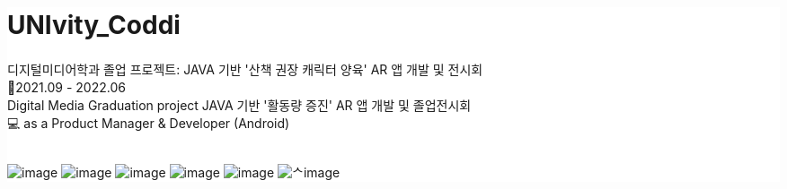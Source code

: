 # UNIvity_Coddi
디지털미디어학과 졸업 프로젝트: JAVA 기반 '산책 권장 캐릭터 양육' AR 앱 개발 및 전시회
<br>
📌2021.09 - 2022.06 <br> Digital Media Graduation project JAVA 기반 '활동량 증진' AR 앱 개발 및 졸업전시회 <br> 💻 as a Product Manager & Developer (Android)
<br>

<br>

<img width="1512" alt="image" src="https://github.com/leejihyeon240/UNIvity_Coddi/assets/59243729/80a9b915-f981-424b-a0a3-635bc4b4a1dd">
<img width="1512" alt="image" src="https://github.com/leejihyeon240/UNIvity_Coddi/assets/59243729/b7a41795-9e0c-420f-ad90-d5ff223eaae9">
<img width="1512" alt="image" src="https://github.com/leejihyeon240/UNIvity_Coddi/assets/59243729/6cb81533-3d02-4613-a574-d0f190c2724b">
<img width="1512" alt="image" src="https://github.com/leejihyeon240/UNIvity_Coddi/assets/59243729/c24be2a8-e11e-4798-a6c6-28008086e543">
<img width="1512" alt="image" src="https://github.com/leejihyeon240/UNIvity_Coddi/assets/59243729/6ccbc0e7-0cfe-456a-883f-19cbea68ad4d">
<img width="1512" alt="ᄉimage" src="https://github.com/leejihyeon240/UNIvity_Coddi/assets/59243729/94b32173-3eaa-40b8-9ee8-06a4c4ca39a3">
